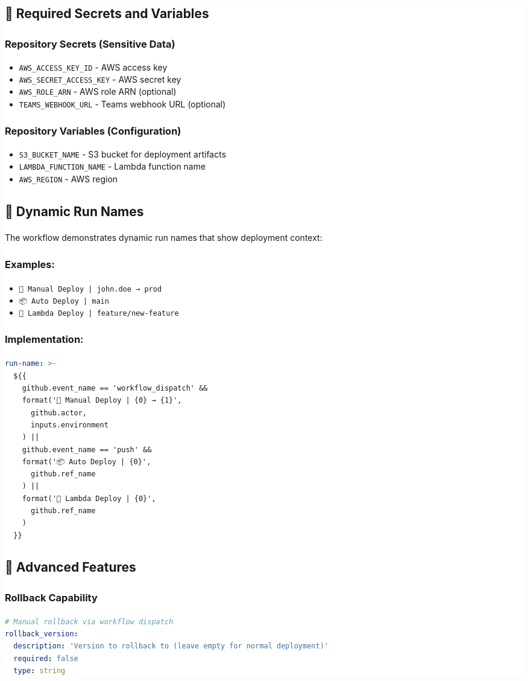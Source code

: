 ## 🔐 Required Secrets and Variables

### Repository Secrets (Sensitive Data)
- `AWS_ACCESS_KEY_ID` - AWS access key
- `AWS_SECRET_ACCESS_KEY` - AWS secret key
- `AWS_ROLE_ARN` - AWS role ARN (optional)
- `TEAMS_WEBHOOK_URL` - Teams webhook URL (optional)

### Repository Variables (Configuration)
- `S3_BUCKET_NAME` - S3 bucket for deployment artifacts
- `LAMBDA_FUNCTION_NAME` - Lambda function name
- `AWS_REGION` - AWS region

## 🚀 Dynamic Run Names

The workflow demonstrates dynamic run names that show deployment context:

### Examples:
- `🚀 Manual Deploy | john.doe → prod`
- `📦 Auto Deploy | main`
- `🔄 Lambda Deploy | feature/new-feature`

### Implementation:
```yaml
run-name: >-
  ${{
    github.event_name == 'workflow_dispatch' && 
    format('🚀 Manual Deploy | {0} → {1}', 
      github.actor,
      inputs.environment
    ) ||
    github.event_name == 'push' &&
    format('📦 Auto Deploy | {0}',
      github.ref_name
    ) ||
    format('🔄 Lambda Deploy | {0}',
      github.ref_name
    )
  }}
```

## 🎯 Advanced Features

### Rollback Capability
```yaml
# Manual rollback via workflow dispatch
rollback_version:
  description: 'Version to rollback to (leave empty for normal deployment)'
  required: false
  type: string
```
